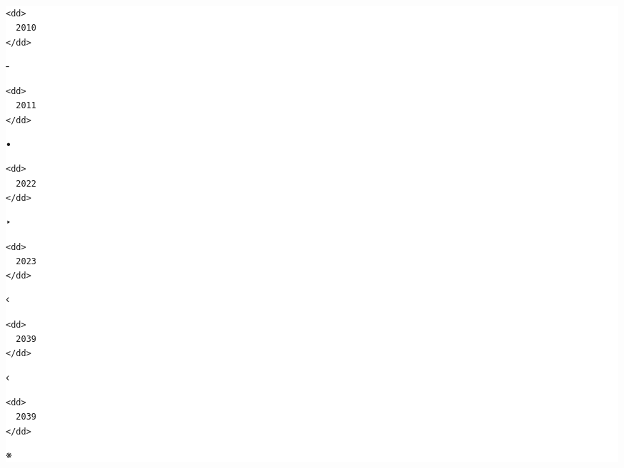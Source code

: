     <dd>
      2010
    </dd>
  </dl>
  
  <dl>
    <dt>
      &#x2011;
    </dt>
    
    <dd>
      2011
    </dd>
  </dl>
  
  <dl>
    <dt>
      &#x2022;
    </dt>
    
    <dd>
      2022
    </dd>
  </dl>
  
  <dl>
    <dt>
      &#x2023;
    </dt>
    
    <dd>
      2023
    </dd>
  </dl>
  
  <dl>
    <dt>
      &#x2039;
    </dt>
    
    <dd>
      2039
    </dd>
  </dl>
  
  <dl>
    <dt>
      &#x2039;
    </dt>
    
    <dd>
      2039
    </dd>
  </dl>
  
  <dl>
    <dt>
      &#x203b;
    </dt>
    